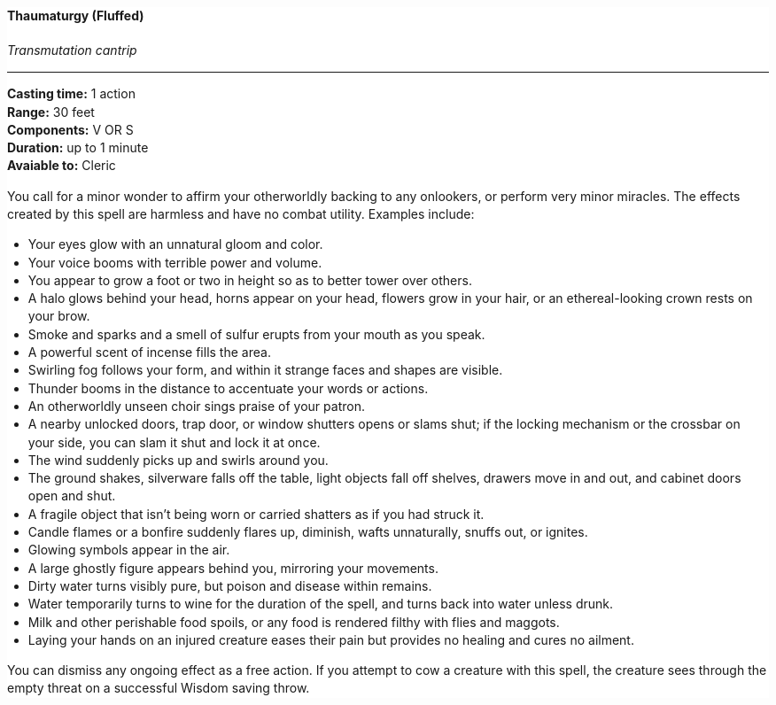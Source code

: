 #### Thaumaturgy (Fluffed)

_Transmutation cantrip_

----

**Casting time:** 1 action  
**Range:** 30 feet  
**Components:** V OR S  
**Duration:** up to 1 minute  
**Avaiable to:** Cleric  

You call for a minor wonder to affirm your otherworldly backing to any
onlookers, or perform very minor miracles. The effects created by this spell
are harmless and have no combat utility. Examples include:

- Your eyes glow with an unnatural gloom and color.
- Your voice booms with terrible power and volume.
- You appear to grow a foot or two in height so as to better tower
  over others.
- A halo glows behind your head, horns appear on your head, flowers
  grow in your hair, or an ethereal-looking crown rests on your brow.
- Smoke and sparks and a smell of sulfur erupts from your mouth as
  you speak.
- A powerful scent of incense fills the area.
- Swirling fog follows your form, and within it strange faces and
  shapes are visible.
- Thunder booms in the distance to accentuate your words or actions.
- An otherworldly unseen choir sings praise of your patron.
- A nearby unlocked doors, trap door, or window shutters opens or
  slams shut; if the locking mechanism or the crossbar on your side,
  you can slam it shut and lock it at once.
- The wind suddenly picks up and swirls around you.
- The ground shakes, silverware falls off the table, light objects fall
  off shelves, drawers move in and out, and cabinet doors open
  and shut.
- A fragile object that isn’t being worn or carried shatters as if you
  had struck it.
- Candle flames or a bonfire suddenly flares up, diminish, wafts
  unnaturally, snuffs out, or ignites.
- Glowing symbols appear in the air.
- A large ghostly figure appears behind you, mirroring your movements.
- Dirty water turns visibly pure, but poison and disease
  within remains.
- Water temporarily turns to wine for the duration of the spell, and
  turns back into water unless drunk.
- Milk and other perishable food spoils, or any food is rendered
  filthy with flies and maggots.
- Laying your hands on an injured creature eases their pain but
  provides no healing and cures no ailment.

You can dismiss any ongoing effect as a free action. If you attempt to cow
a creature with this spell, the creature sees through the empty threat on a
successful Wisdom saving throw.
